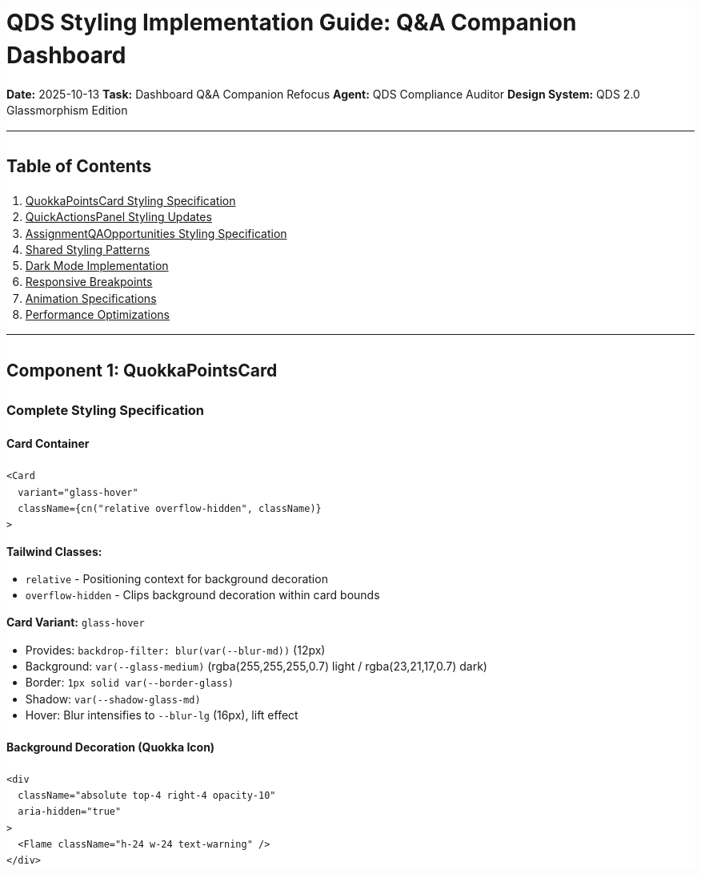 # QDS Styling Implementation Guide: Q&A Companion Dashboard

**Date:** 2025-10-13
**Task:** Dashboard Q&A Companion Refocus
**Agent:** QDS Compliance Auditor
**Design System:** QDS 2.0 Glassmorphism Edition

---

## Table of Contents

1. [QuokkaPointsCard Styling Specification](#component-1-quokkapointscard)
2. [QuickActionsPanel Styling Updates](#component-2-quickactionspanel-updates)
3. [AssignmentQAOpportunities Styling Specification](#component-3-assignmentqaopportunities)
4. [Shared Styling Patterns](#shared-styling-patterns)
5. [Dark Mode Implementation](#dark-mode-implementation)
6. [Responsive Breakpoints](#responsive-breakpoints)
7. [Animation Specifications](#animation-specifications)
8. [Performance Optimizations](#performance-optimizations)

---

## Component 1: QuokkaPointsCard

### Complete Styling Specification

#### Card Container

```tsx
<Card
  variant="glass-hover"
  className={cn("relative overflow-hidden", className)}
>
```

**Tailwind Classes:**
- `relative` - Positioning context for background decoration
- `overflow-hidden` - Clips background decoration within card bounds

**Card Variant:** `glass-hover`
- Provides: `backdrop-filter: blur(var(--blur-md))` (12px)
- Background: `var(--glass-medium)` (rgba(255,255,255,0.7) light / rgba(23,21,17,0.7) dark)
- Border: `1px solid var(--border-glass)`
- Shadow: `var(--shadow-glass-md)`
- Hover: Blur intensifies to `--blur-lg` (16px), lift effect

#### Background Decoration (Quokka Icon)

```tsx
<div
  className="absolute top-4 right-4 opacity-10"
  aria-hidden="true"
>
  <Flame className="h-24 w-24 text-warning" />
</div>
```
